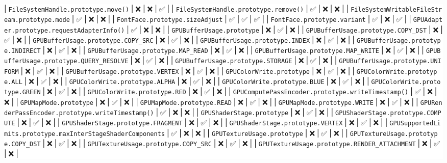 | `FileSystemHandle.prototype.move()` | ❌ | ❌ | ✅ |
| `FileSystemHandle.prototype.remove()` | ✅ | ❌ | ❌ |
| `FileSystemWritableFileStream.prototype.mode` | ✅ | ❌ | ❌ |
| `FontFace.prototype.sizeAdjust` | ✅ | ✅ | ✅ |
| `FontFace.prototype.variant` | ✅ | ❌ | ✅ |
| `GPUAdapter.prototype.requestAdapterInfo()` | ✅ | ❌ | ❌ |
| `GPUBufferUsage.prototype` | ❌ | ✅ | ❌ |
| `GPUBufferUsage.prototype.COPY_DST` | ❌ | ✅ | ❌ |
| `GPUBufferUsage.prototype.COPY_SRC` | ❌ | ✅ | ❌ |
| `GPUBufferUsage.prototype.INDEX` | ❌ | ✅ | ❌ |
| `GPUBufferUsage.prototype.INDIRECT` | ❌ | ✅ | ❌ |
| `GPUBufferUsage.prototype.MAP_READ` | ❌ | ✅ | ❌ |
| `GPUBufferUsage.prototype.MAP_WRITE` | ❌ | ✅ | ❌ |
| `GPUBufferUsage.prototype.QUERY_RESOLVE` | ❌ | ✅ | ❌ |
| `GPUBufferUsage.prototype.STORAGE` | ❌ | ✅ | ❌ |
| `GPUBufferUsage.prototype.UNIFORM` | ❌ | ✅ | ❌ |
| `GPUBufferUsage.prototype.VERTEX` | ❌ | ✅ | ❌ |
| `GPUColorWrite.prototype` | ❌ | ✅ | ❌ |
| `GPUColorWrite.prototype.ALL` | ❌ | ✅ | ❌ |
| `GPUColorWrite.prototype.ALPHA` | ❌ | ✅ | ❌ |
| `GPUColorWrite.prototype.BLUE` | ❌ | ✅ | ❌ |
| `GPUColorWrite.prototype.GREEN` | ❌ | ✅ | ❌ |
| `GPUColorWrite.prototype.RED` | ❌ | ✅ | ❌ |
| `GPUComputePassEncoder.prototype.writeTimestamp()` | ✅ | ❌ | ❌ |
| `GPUMapMode.prototype` | ❌ | ✅ | ❌ |
| `GPUMapMode.prototype.READ` | ❌ | ✅ | ❌ |
| `GPUMapMode.prototype.WRITE` | ❌ | ✅ | ❌ |
| `GPURenderPassEncoder.prototype.writeTimestamp()` | ✅ | ❌ | ❌ |
| `GPUShaderStage.prototype` | ❌ | ✅ | ❌ |
| `GPUShaderStage.prototype.COMPUTE` | ❌ | ✅ | ❌ |
| `GPUShaderStage.prototype.FRAGMENT` | ❌ | ✅ | ❌ |
| `GPUShaderStage.prototype.VERTEX` | ❌ | ✅ | ❌ |
| `GPUSupportedLimits.prototype.maxInterStageShaderComponents` | ✅ | ❌ | ❌ |
| `GPUTextureUsage.prototype` | ❌ | ✅ | ❌ |
| `GPUTextureUsage.prototype.COPY_DST` | ❌ | ✅ | ❌ |
| `GPUTextureUsage.prototype.COPY_SRC` | ❌ | ✅ | ❌ |
| `GPUTextureUsage.prototype.RENDER_ATTACHMENT` | ❌ | ✅ | ❌ |